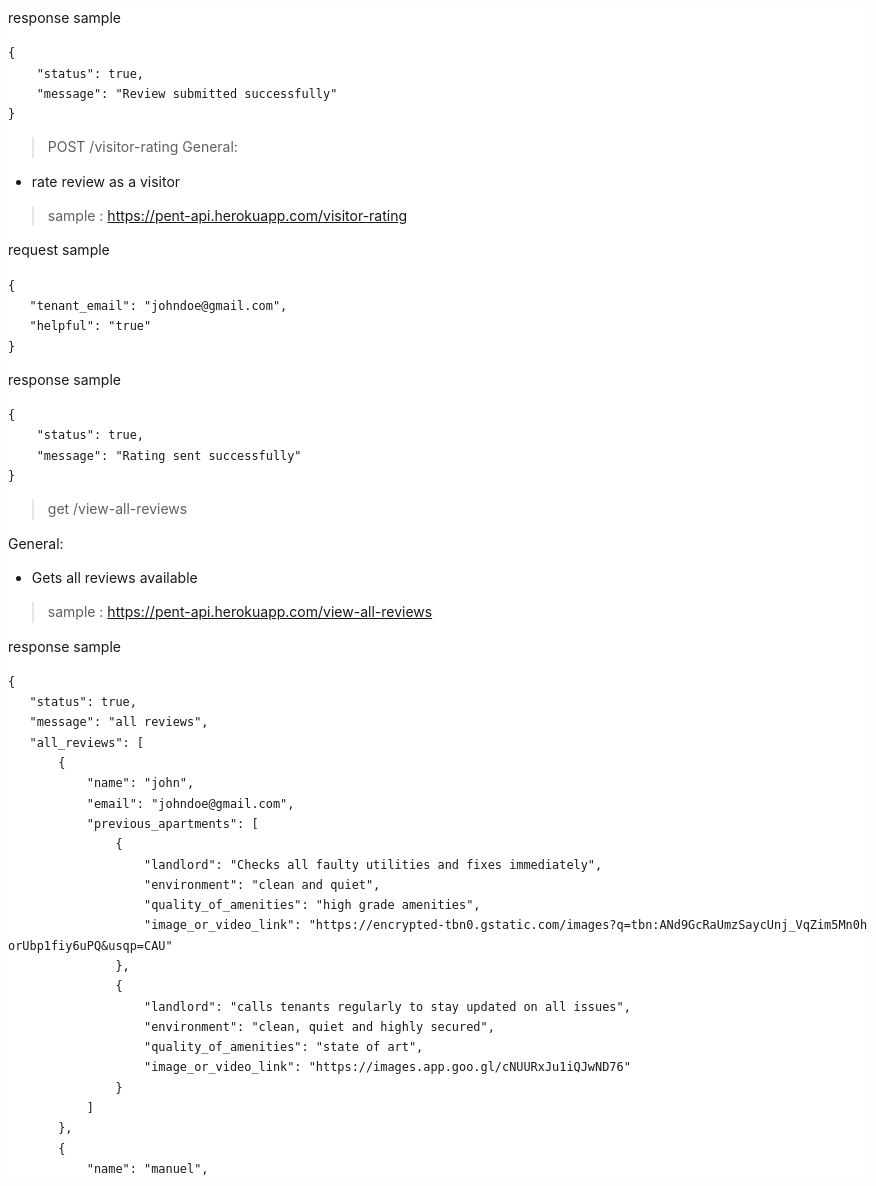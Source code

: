 response sample

```
{
    "status": true,
    "message": "Review submitted successfully"
}

```

 > POST /visitor-rating
 General:
 - rate review as a visitor

 > sample : https://pent-api.herokuapp.com/visitor-rating 

 request sample

 ```
{
    "tenant_email": "johndoe@gmail.com",
    "helpful": "true"
}

 ```
response sample

```
{
    "status": true,
    "message": "Rating sent successfully"
}

```

> get /view-all-reviews

General:
 - Gets all reviews available

 > sample : https://pent-api.herokuapp.com/view-all-reviews 

response sample

 ```
 {
    "status": true,
    "message": "all reviews",
    "all_reviews": [
        {
            "name": "john",
            "email": "johndoe@gmail.com",
            "previous_apartments": [
                {
                    "landlord": "Checks all faulty utilities and fixes immediately",
                    "environment": "clean and quiet",
                    "quality_of_amenities": "high grade amenities",
                    "image_or_video_link": "https://encrypted-tbn0.gstatic.com/images?q=tbn:ANd9GcRaUmzSaycUnj_VqZim5Mn0horUbp1fiy6uPQ&usqp=CAU"
                },
                {
                    "landlord": "calls tenants regularly to stay updated on all issues",
                    "environment": "clean, quiet and highly secured",
                    "quality_of_amenities": "state of art",
                    "image_or_video_link": "https://images.app.goo.gl/cNUURxJu1iQJwND76"
                }
            ]
        },
        {
            "name": "manuel",
 ```